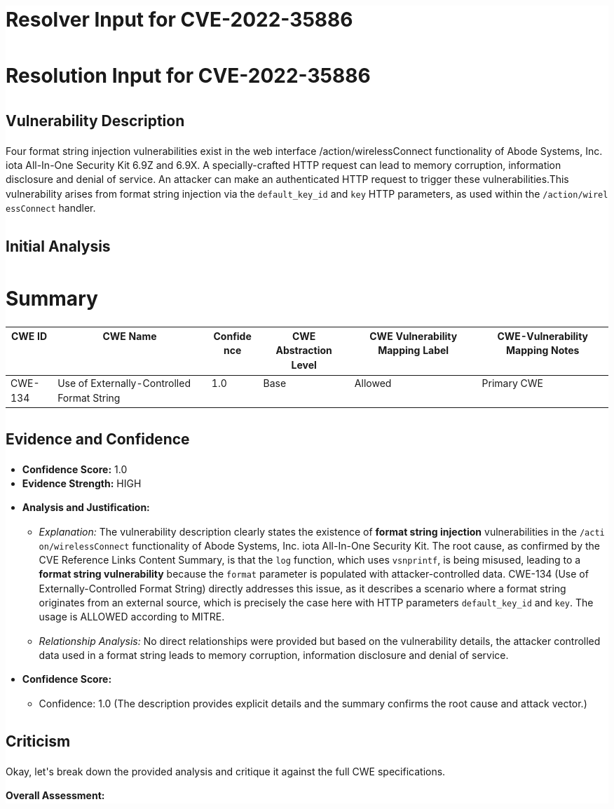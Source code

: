 # Resolver Input for CVE-2022-35886

# Resolution Input for CVE-2022-35886

## Vulnerability Description
Four format string injection vulnerabilities exist in the web interface /action/wirelessConnect functionality of Abode Systems, Inc. iota All-In-One Security Kit 6.9Z and 6.9X. A specially-crafted HTTP request can lead to memory corruption, information disclosure and denial of service. An attacker can make an authenticated HTTP request to trigger these vulnerabilities.This vulnerability arises from format string injection via the `default_key_id` and `key` HTTP parameters, as used within the `/action/wirelessConnect` handler.

## Initial Analysis
# Summary
| CWE ID | CWE Name | Confidence | CWE Abstraction Level | CWE Vulnerability Mapping Label | CWE-Vulnerability Mapping Notes |
|---|---|---|---|---|---|
| CWE-134 | Use of Externally-Controlled Format String | 1.0 | Base | Allowed | Primary CWE |

## Evidence and Confidence

*   **Confidence Score:** 1.0
*   **Evidence Strength:** HIGH

- **Analysis and Justification:**
  - *Explanation:* The vulnerability description clearly states the existence of **format string injection** vulnerabilities in the `/action/wirelessConnect` functionality of Abode Systems, Inc. iota All-In-One Security Kit. The root cause, as confirmed by the CVE Reference Links Content Summary, is that the `log` function, which uses `vsnprintf`, is being misused, leading to a **format string vulnerability** because the `format` parameter is populated with attacker-controlled data. CWE-134 (Use of Externally-Controlled Format String) directly addresses this issue, as it describes a scenario where a format string originates from an external source, which is precisely the case here with HTTP parameters `default_key_id` and `key`. The usage is ALLOWED according to MITRE.

  - *Relationship Analysis:* No direct relationships were provided but based on the vulnerability details, the attacker controlled data used in a format string leads to memory corruption, information disclosure and denial of service.

- **Confidence Score:**
  - Confidence: 1.0 (The description provides explicit details and the summary confirms the root cause and attack vector.)

## Criticism
Okay, let's break down the provided analysis and critique it against the full CWE specifications.

**Overall Assessment:**
